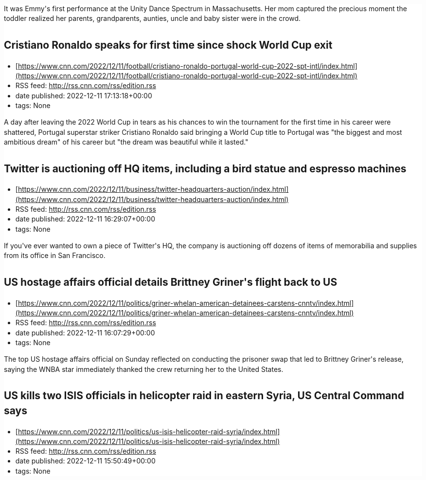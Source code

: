 It was Emmy's first performance at the Unity Dance Spectrum in Massachusetts. Her mom captured the precious moment the toddler realized her parents, grandparents, aunties, uncle and baby sister were in the crowd.

## Cristiano Ronaldo speaks for first time since shock World Cup exit
 - [https://www.cnn.com/2022/12/11/football/cristiano-ronaldo-portugal-world-cup-2022-spt-intl/index.html](https://www.cnn.com/2022/12/11/football/cristiano-ronaldo-portugal-world-cup-2022-spt-intl/index.html)
 - RSS feed: http://rss.cnn.com/rss/edition.rss
 - date published: 2022-12-11 17:13:18+00:00
 - tags: None

A day after leaving the 2022 World Cup in tears as his chances to win the tournament for the first time in his career were shattered, Portugal superstar striker Cristiano Ronaldo said bringing a World Cup title to Portugal was "the biggest and most ambitious dream" of his career but "the dream was beautiful while it lasted."

## Twitter is auctioning off HQ items, including a bird statue and espresso machines
 - [https://www.cnn.com/2022/12/11/business/twitter-headquarters-auction/index.html](https://www.cnn.com/2022/12/11/business/twitter-headquarters-auction/index.html)
 - RSS feed: http://rss.cnn.com/rss/edition.rss
 - date published: 2022-12-11 16:29:07+00:00
 - tags: None

If you've ever wanted to own a piece of Twitter's HQ, the company is auctioning off dozens of items of memorabilia and supplies from its office in San Francisco.

## US hostage affairs official details Brittney Griner's flight back to US
 - [https://www.cnn.com/2022/12/11/politics/griner-whelan-american-detainees-carstens-cnntv/index.html](https://www.cnn.com/2022/12/11/politics/griner-whelan-american-detainees-carstens-cnntv/index.html)
 - RSS feed: http://rss.cnn.com/rss/edition.rss
 - date published: 2022-12-11 16:07:29+00:00
 - tags: None

The top US hostage affairs official on Sunday reflected on conducting the prisoner swap that led to Brittney Griner's release, saying the WNBA star immediately thanked the crew returning her to the United States.

## US kills two ISIS officials in helicopter raid in eastern Syria, US Central Command says
 - [https://www.cnn.com/2022/12/11/politics/us-isis-helicopter-raid-syria/index.html](https://www.cnn.com/2022/12/11/politics/us-isis-helicopter-raid-syria/index.html)
 - RSS feed: http://rss.cnn.com/rss/edition.rss
 - date published: 2022-12-11 15:50:49+00:00
 - tags: None

